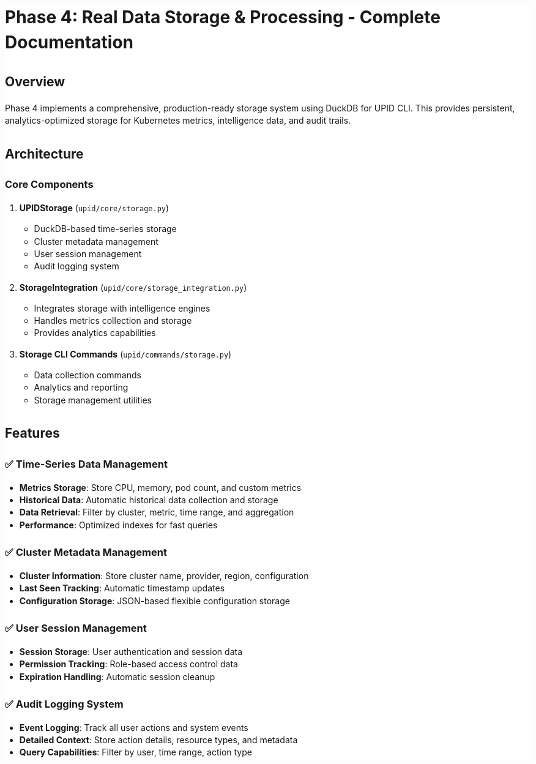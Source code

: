 # Phase 4: Real Data Storage & Processing - Complete Documentation

## Overview

Phase 4 implements a comprehensive, production-ready storage system using DuckDB for UPID CLI. This provides persistent, analytics-optimized storage for Kubernetes metrics, intelligence data, and audit trails.

## Architecture

### Core Components

1. **UPIDStorage** (`upid/core/storage.py`)
   - DuckDB-based time-series storage
   - Cluster metadata management
   - User session management
   - Audit logging system

2. **StorageIntegration** (`upid/core/storage_integration.py`)
   - Integrates storage with intelligence engines
   - Handles metrics collection and storage
   - Provides analytics capabilities

3. **Storage CLI Commands** (`upid/commands/storage.py`)
   - Data collection commands
   - Analytics and reporting
   - Storage management utilities

## Features

### ✅ Time-Series Data Management
- **Metrics Storage**: Store CPU, memory, pod count, and custom metrics
- **Historical Data**: Automatic historical data collection and storage
- **Data Retrieval**: Filter by cluster, metric, time range, and aggregation
- **Performance**: Optimized indexes for fast queries

### ✅ Cluster Metadata Management
- **Cluster Information**: Store cluster name, provider, region, configuration
- **Last Seen Tracking**: Automatic timestamp updates
- **Configuration Storage**: JSON-based flexible configuration storage

### ✅ User Session Management
- **Session Storage**: User authentication and session data
- **Permission Tracking**: Role-based access control data
- **Expiration Handling**: Automatic session cleanup

### ✅ Audit Logging System
- **Event Logging**: Track all user actions and system events
- **Detailed Context**: Store action details, resource types, and metadata
- **Query Capabilities**: Filter by user, time range, action type
